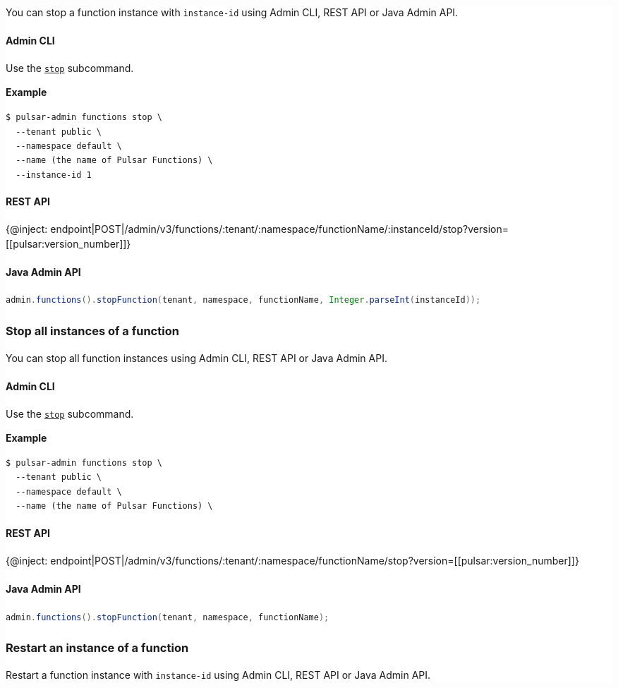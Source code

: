 You can stop a function instance with `instance-id` using Admin CLI, REST API or Java Admin API.

#### Admin CLI

Use the [`stop`](reference-pulsar-admin.md#functions-stop) subcommand. 

**Example**

```shell
$ pulsar-admin functions stop \
  --tenant public \
  --namespace default \
  --name (the name of Pulsar Functions) \
  --instance-id 1
```

#### REST API

{@inject: endpoint|POST|/admin/v3/functions/:tenant/:namespace/functionName/:instanceId/stop?version=[[pulsar:version_number]]}

#### Java Admin API

```java
admin.functions().stopFunction(tenant, namespace, functionName, Integer.parseInt(instanceId));
```

### Stop all instances of a function

You can stop all function instances using Admin CLI, REST API or Java Admin API.

#### Admin CLI

Use the [`stop`](reference-pulsar-admin.md#functions-stop) subcommand. 

**Example**

```shell
$ pulsar-admin functions stop \
  --tenant public \
  --namespace default \
  --name (the name of Pulsar Functions) \
```

#### REST API

{@inject: endpoint|POST|/admin/v3/functions/:tenant/:namespace/functionName/stop?version=[[pulsar:version_number]]}

#### Java Admin API

```java
admin.functions().stopFunction(tenant, namespace, functionName);
```

### Restart an instance of a function

Restart a function instance with `instance-id` using Admin CLI, REST API or Java Admin API.
